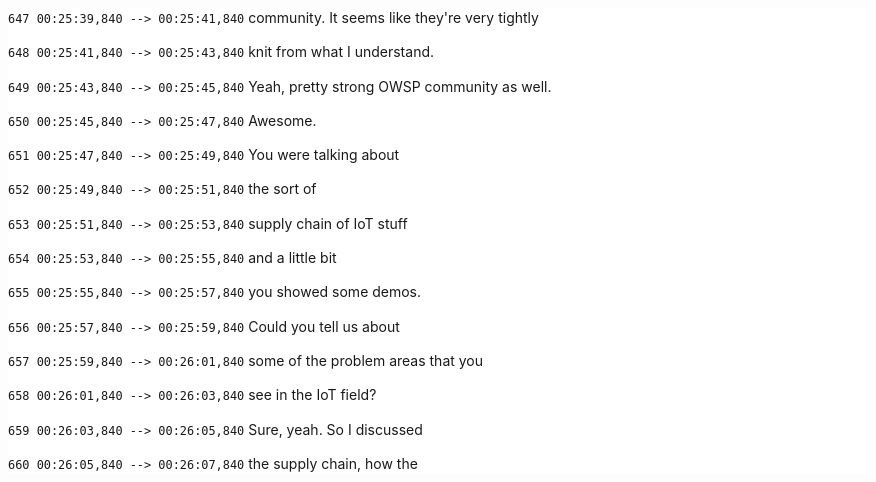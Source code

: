 

`647 00:25:39,840 --> 00:25:41,840`
community. It seems like they're very tightly



`648 00:25:41,840 --> 00:25:43,840`
knit from what I understand.



`649 00:25:43,840 --> 00:25:45,840`
Yeah, pretty strong OWSP community as well.



`650 00:25:45,840 --> 00:25:47,840`
Awesome.



`651 00:25:47,840 --> 00:25:49,840`
You were talking about



`652 00:25:49,840 --> 00:25:51,840`
the sort of



`653 00:25:51,840 --> 00:25:53,840`
supply chain of IoT stuff



`654 00:25:53,840 --> 00:25:55,840`
and a little bit



`655 00:25:55,840 --> 00:25:57,840`
you showed some demos.



`656 00:25:57,840 --> 00:25:59,840`
Could you tell us about



`657 00:25:59,840 --> 00:26:01,840`
some of the problem areas that you



`658 00:26:01,840 --> 00:26:03,840`
see in the IoT field?



`659 00:26:03,840 --> 00:26:05,840`
Sure, yeah. So I discussed



`660 00:26:05,840 --> 00:26:07,840`
the supply chain, how the
